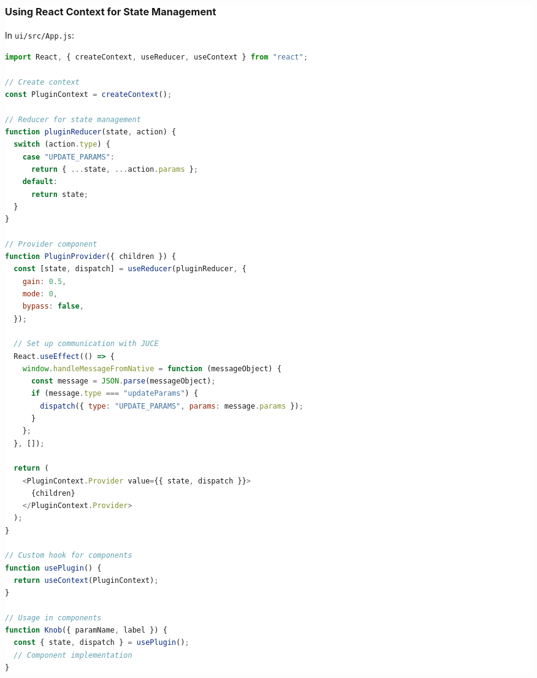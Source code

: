 ### Using React Context for State Management

In `ui/src/App.js`:

```javascript
import React, { createContext, useReducer, useContext } from "react";

// Create context
const PluginContext = createContext();

// Reducer for state management
function pluginReducer(state, action) {
  switch (action.type) {
    case "UPDATE_PARAMS":
      return { ...state, ...action.params };
    default:
      return state;
  }
}

// Provider component
function PluginProvider({ children }) {
  const [state, dispatch] = useReducer(pluginReducer, {
    gain: 0.5,
    mode: 0,
    bypass: false,
  });

  // Set up communication with JUCE
  React.useEffect(() => {
    window.handleMessageFromNative = function (messageObject) {
      const message = JSON.parse(messageObject);
      if (message.type === "updateParams") {
        dispatch({ type: "UPDATE_PARAMS", params: message.params });
      }
    };
  }, []);

  return (
    <PluginContext.Provider value={{ state, dispatch }}>
      {children}
    </PluginContext.Provider>
  );
}

// Custom hook for components
function usePlugin() {
  return useContext(PluginContext);
}

// Usage in components
function Knob({ paramName, label }) {
  const { state, dispatch } = usePlugin();
  // Component implementation
}
```
